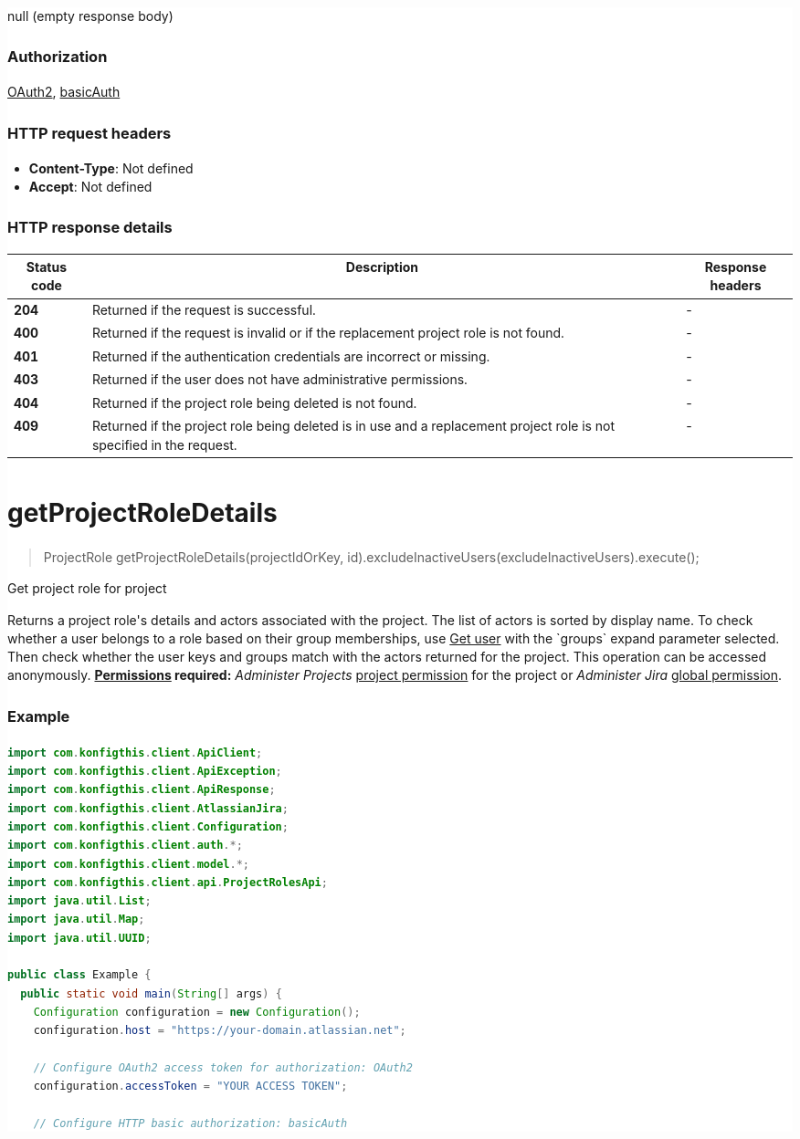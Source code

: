 null (empty response body)

### Authorization

[OAuth2](../README.md#OAuth2), [basicAuth](../README.md#basicAuth)

### HTTP request headers

 - **Content-Type**: Not defined
 - **Accept**: Not defined

### HTTP response details
| Status code | Description | Response headers |
|-------------|-------------|------------------|
| **204** | Returned if the request is successful. |  -  |
| **400** | Returned if the request is invalid or if the replacement project role is not found. |  -  |
| **401** | Returned if the authentication credentials are incorrect or missing. |  -  |
| **403** | Returned if the user does not have administrative permissions. |  -  |
| **404** | Returned if the project role being deleted is not found. |  -  |
| **409** | Returned if the project role being deleted is in use and a replacement project role is not specified in the request. |  -  |

<a name="getProjectRoleDetails"></a>
# **getProjectRoleDetails**
> ProjectRole getProjectRoleDetails(projectIdOrKey, id).excludeInactiveUsers(excludeInactiveUsers).execute();

Get project role for project

Returns a project role&#39;s details and actors associated with the project. The list of actors is sorted by display name.  To check whether a user belongs to a role based on their group memberships, use [Get user](https://dac-static.atlassian.com) with the &#x60;groups&#x60; expand parameter selected. Then check whether the user keys and groups match with the actors returned for the project.  This operation can be accessed anonymously.  **[Permissions](https://dac-static.atlassian.com) required:** *Administer Projects* [project permission](https://confluence.atlassian.com/x/yodKLg) for the project or *Administer Jira* [global permission](https://confluence.atlassian.com/x/x4dKLg).

### Example
```java
import com.konfigthis.client.ApiClient;
import com.konfigthis.client.ApiException;
import com.konfigthis.client.ApiResponse;
import com.konfigthis.client.AtlassianJira;
import com.konfigthis.client.Configuration;
import com.konfigthis.client.auth.*;
import com.konfigthis.client.model.*;
import com.konfigthis.client.api.ProjectRolesApi;
import java.util.List;
import java.util.Map;
import java.util.UUID;

public class Example {
  public static void main(String[] args) {
    Configuration configuration = new Configuration();
    configuration.host = "https://your-domain.atlassian.net";
    
    // Configure OAuth2 access token for authorization: OAuth2
    configuration.accessToken = "YOUR ACCESS TOKEN";
    
    // Configure HTTP basic authorization: basicAuth
```
